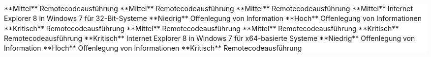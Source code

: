 <td style="border:1px solid black;">
**Mittel**  
Remotecodeausführung
</td>
<td style="border:1px solid black;">
**Mittel**  
Remotecodeausführung
</td>
<td style="border:1px solid black;">
**Mittel**  
Remotecodeausführung
</td>
<td style="border:1px solid black;">
**Mittel**
</td>
</tr>
<tr class="alternateRow">
<td style="border:1px solid black;">
Internet Explorer 8 in Windows 7 für 32-Bit-Systeme
</td>
<td style="border:1px solid black;">
**Niedrig**  
Offenlegung von Information
</td>
<td style="border:1px solid black;">
**Hoch**  
Offenlegung von Informationen
</td>
<td style="border:1px solid black;">
**Kritisch**  
Remotecodeausführung
</td>
<td style="border:1px solid black;">
**Mittel**  
Remotecodeausführung
</td>
<td style="border:1px solid black;">
**Mittel**  
Remotecodeausführung
</td>
<td style="border:1px solid black;">
**Kritisch**  
Remotecodeausführung
</td>
<td style="border:1px solid black;">
**Kritisch**
</td>
</tr>
<tr>
<td style="border:1px solid black;">
Internet Explorer 8 in Windows 7 für x64-basierte Systeme
</td>
<td style="border:1px solid black;">
**Niedrig**  
Offenlegung von Information
</td>
<td style="border:1px solid black;">
**Hoch**  
Offenlegung von Informationen
</td>
<td style="border:1px solid black;">
**Kritisch**  
Remotecodeausführung
</td>